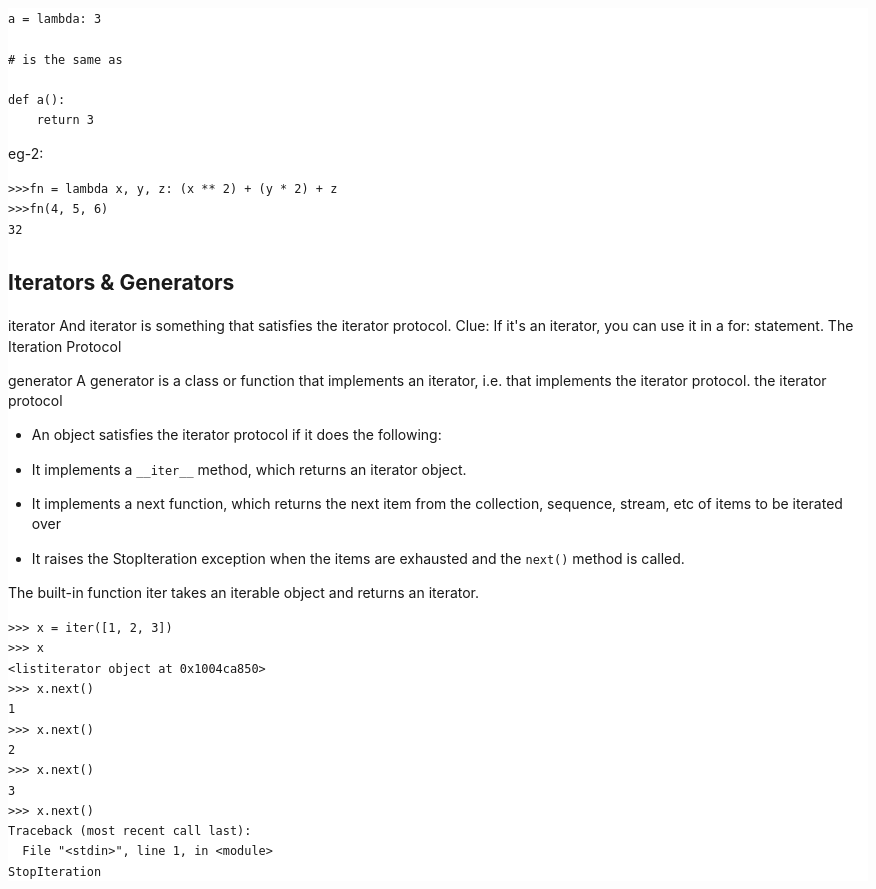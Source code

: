 ```
a = lambda: 3

# is the same as

def a():
    return 3
```

eg-2:

```
>>>fn = lambda x, y, z: (x ** 2) + (y * 2) + z
>>>fn(4, 5, 6)
32

```

## Iterators & Generators


iterator
    And iterator is something that satisfies the iterator protocol. Clue: If it's an iterator, you can use it in a for: statement.
The Iteration Protocol


generator
    A generator is a class or function that implements an iterator, i.e. that implements the iterator protocol.
the iterator protocol

* An object satisfies the iterator protocol if it does the following:

* It implements a `__iter__` method, which returns an iterator object.
* It implements a next function, which returns the next item from the collection, sequence, stream, etc of items to be iterated over
* It raises the StopIteration exception when the items are exhausted and the `next()` method is called.

The built-in function iter takes an iterable object and returns an iterator.
```
>>> x = iter([1, 2, 3])
>>> x
<listiterator object at 0x1004ca850>
>>> x.next()
1
>>> x.next()
2
>>> x.next()
3
>>> x.next()
Traceback (most recent call last):
  File "<stdin>", line 1, in <module>
StopIteration
```
